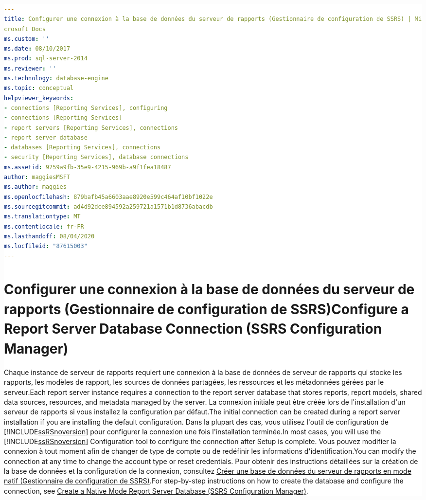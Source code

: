```yaml
---
title: Configurer une connexion à la base de données du serveur de rapports (Gestionnaire de configuration de SSRS) | Microsoft Docs
ms.custom: ''
ms.date: 08/10/2017
ms.prod: sql-server-2014
ms.reviewer: ''
ms.technology: database-engine
ms.topic: conceptual
helpviewer_keywords:
- connections [Reporting Services], configuring
- connections [Reporting Services]
- report servers [Reporting Services], connections
- report server database
- databases [Reporting Services], connections
- security [Reporting Services], database connections
ms.assetid: 9759a9fb-35e9-4215-969b-a9f1fea18487
author: maggiesMSFT
ms.author: maggies
ms.openlocfilehash: 879bafb45a6603aae8920e599c464af10bf1022e
ms.sourcegitcommit: ad4d92dce894592a259721a1571b1d8736abacdb
ms.translationtype: MT
ms.contentlocale: fr-FR
ms.lasthandoff: 08/04/2020
ms.locfileid: "87615003"
---
```

# <a name="configure-a-report-server-database-connection--ssrs-configuration-manager"></a><span data-ttu-id="5ceb9-102">Configurer une connexion à la base de données du serveur de rapports (Gestionnaire de configuration de SSRS)</span><span class="sxs-lookup"><span data-stu-id="5ceb9-102">Configure a Report Server Database Connection  (SSRS Configuration Manager)</span></span>
  <span data-ttu-id="5ceb9-103">Chaque instance de serveur de rapports requiert une connexion à la base de données de serveur de rapports qui stocke les rapports, les modèles de rapport, les sources de données partagées, les ressources et les métadonnées gérées par le serveur.</span><span class="sxs-lookup"><span data-stu-id="5ceb9-103">Each report server instance requires a connection to the report server database that stores reports, report models, shared data sources, resources, and metadata managed by the server.</span></span> <span data-ttu-id="5ceb9-104">La connexion initiale peut être créée lors de l'installation d'un serveur de rapports si vous installez la configuration par défaut.</span><span class="sxs-lookup"><span data-stu-id="5ceb9-104">The initial connection can be created during a report server installation if you are installing the default configuration.</span></span> <span data-ttu-id="5ceb9-105">Dans la plupart des cas, vous utilisez l'outil de configuration de [!INCLUDE[ssRSnoversion](../../includes/ssrsnoversion-md.md)] pour configurer la connexion une fois l'installation terminée.</span><span class="sxs-lookup"><span data-stu-id="5ceb9-105">In most cases, you will use the [!INCLUDE[ssRSnoversion](../../includes/ssrsnoversion-md.md)] Configuration tool to configure the connection after Setup is complete.</span></span> <span data-ttu-id="5ceb9-106">Vous pouvez modifier la connexion à tout moment afin de changer de type de compte ou de redéfinir les informations d'identification.</span><span class="sxs-lookup"><span data-stu-id="5ceb9-106">You can modify the connection at any time to change the account type or reset credentials.</span></span> <span data-ttu-id="5ceb9-107">Pour obtenir des instructions détaillées sur la création de la base de données et la configuration de la connexion, consultez [Créer une base de données du serveur de rapports en mode natif &#40;Gestionnaire de configuration de SSRS&#41;](../../reporting-services/install-windows/ssrs-report-server-create-a-native-mode-report-server-database.md).</span><span class="sxs-lookup"><span data-stu-id="5ceb9-107">For step-by-step instructions on how to create the database and configure the connection, see [Create a Native Mode Report Server Database  &#40;SSRS Configuration Manager&#41;](../../reporting-services/install-windows/ssrs-report-server-create-a-native-mode-report-server-database.md).</span></span>  
  